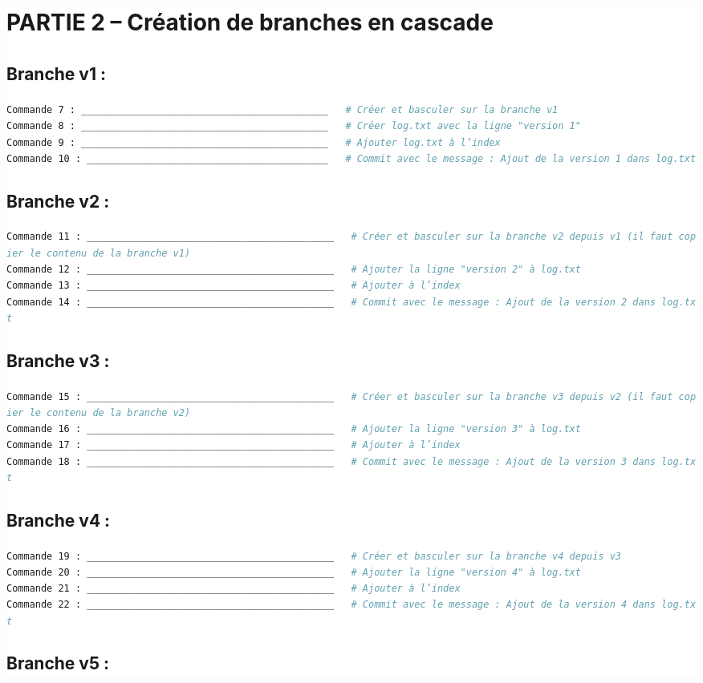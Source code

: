 # PARTIE 2 – Création de branches en cascade

## Branche v1 :

```bash
Commande 7 : ___________________________________________   # Créer et basculer sur la branche v1
Commande 8 : ___________________________________________   # Créer log.txt avec la ligne "version 1"
Commande 9 : ___________________________________________   # Ajouter log.txt à l’index
Commande 10 : __________________________________________   # Commit avec le message : Ajout de la version 1 dans log.txt
```

## Branche v2 :

```bash
Commande 11 : ___________________________________________   # Créer et basculer sur la branche v2 depuis v1 (il faut copier le contenu de la branche v1)
Commande 12 : ___________________________________________   # Ajouter la ligne "version 2" à log.txt
Commande 13 : ___________________________________________   # Ajouter à l’index
Commande 14 : ___________________________________________   # Commit avec le message : Ajout de la version 2 dans log.txt
```

## Branche v3 :

```bash
Commande 15 : ___________________________________________   # Créer et basculer sur la branche v3 depuis v2 (il faut copier le contenu de la branche v2)
Commande 16 : ___________________________________________   # Ajouter la ligne "version 3" à log.txt
Commande 17 : ___________________________________________   # Ajouter à l’index
Commande 18 : ___________________________________________   # Commit avec le message : Ajout de la version 3 dans log.txt
```

## Branche v4 :

```bash
Commande 19 : ___________________________________________   # Créer et basculer sur la branche v4 depuis v3
Commande 20 : ___________________________________________   # Ajouter la ligne "version 4" à log.txt
Commande 21 : ___________________________________________   # Ajouter à l’index
Commande 22 : ___________________________________________   # Commit avec le message : Ajout de la version 4 dans log.txt
```

## Branche v5 :
